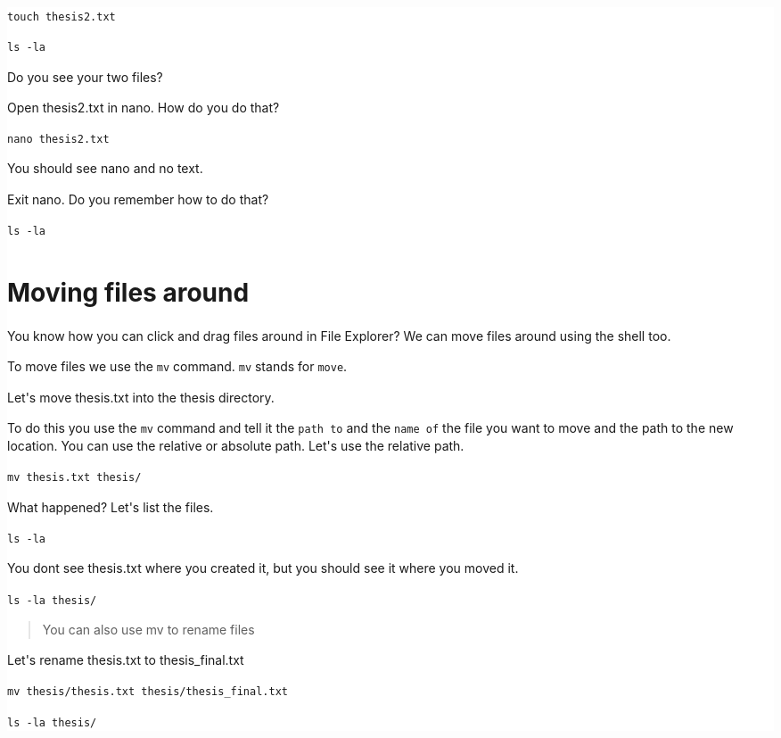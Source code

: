 ```
touch thesis2.txt
```

```
ls -la
```

Do you see your two files?

Open thesis2.txt in nano. How do you do that?

```
nano thesis2.txt
```

You should see nano and no text. 

Exit nano. Do you remember how to do that?

```
ls -la
```

# Moving files around

You know how you can click and drag files around in File Explorer? We can move files around using the shell too.

To move files we use the `mv` command. `mv` stands for `move`.

Let's move thesis.txt into the thesis directory.

To do this you use the `mv` command and tell it the `path to` and the `name of` the file you want to move and the path to the new location. You can use the relative or absolute path. Let's use the relative path.

```
mv thesis.txt thesis/
```

What happened? Let's list the files.

```
ls -la
```

You dont see thesis.txt where you created it, but you should see it where you moved it.

```
ls -la thesis/
```

> You can also use mv to rename files

Let's rename thesis.txt to thesis_final.txt

```
mv thesis/thesis.txt thesis/thesis_final.txt
```

```
ls -la thesis/
```
